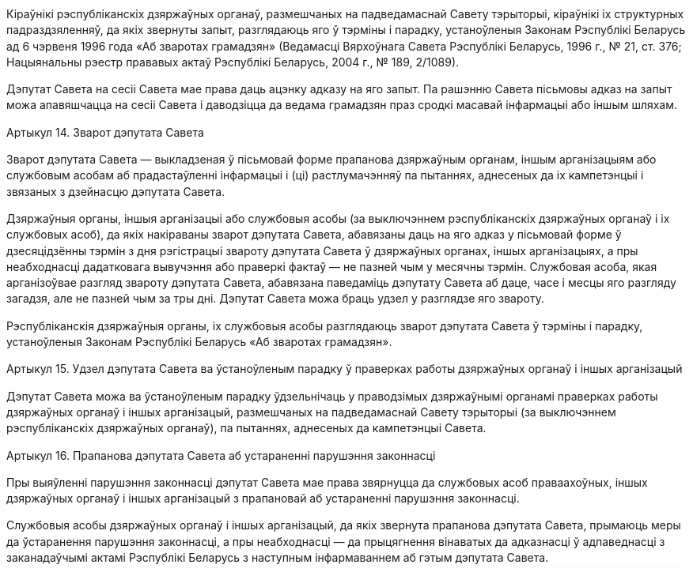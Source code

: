 Кіраўнікі рэспубліканскіх дзяржаўных органаў, размешчаных на
падведамаснай Савету тэрыторыі, кіраўнікі іх структурных
падраздзяленняў, да якіх звернуты запыт, разглядаюць яго ў тэрміны і
парадку, устаноўленыя Законам Рэспублікі Беларусь ад 6 чэрвеня 1996 года
«Аб зваротах грамадзян» (Ведамасці Вярхоўнага Савета Рэспублікі
Беларусь, 1996 г., № 21, ст. 376; Нацыянальны рэестр прававых
актаў Рэспублікі Беларусь, 2004 г., № 189, 2/1089).

Дэпутат Савета на сесіі Савета мае права даць ацэнку адказу на яго
запыт. Па рашэнню Савета пісьмовы адказ на запыт можа апавяшчацца
на сесіі Савета і даводзіцца да ведама грамадзян праз сродкі масавай
інфармацыі або іншым шляхам.

Артыкул 14. Зварот дэпутата Савета

Зварот дэпутата Савета — выкладзеная ў пісьмовай форме прапанова
дзяржаўным органам, іншым арганізацыям або службовым асобам аб
прадастаўленні інфармацыі і (ці) растлумачэнняў па пытаннях, аднесеных
да іх кампетэнцыі і звязаных з дзейнасцю дэпутата Савета.

Дзяржаўныя органы, іншыя арганізацыі або службовыя асобы (за выключэннем
рэспубліканскіх дзяржаўных органаў і іх службовых асоб), да якіх
накіраваны зварот дэпутата Савета, абавязаны даць на яго адказ у
пісьмовай форме ў дзесяцідзённы тэрмін з дня рэгістрацыі звароту
дэпутата Савета ў дзяржаўных органах, іншых арганізацыях, а пры
неабходнасці дадатковага вывучэння або праверкі фактаў — не пазней чым
у месячны тэрмін. Службовая асоба, якая арганізоўвае разгляд звароту
дэпутата Савета, абавязана паведаміць дэпутату Савета аб даце, часе і
месцы яго разгляду загадзя, але не пазней чым за тры дні. Дэпутат Савета
можа браць удзел у разглядзе яго звароту.

Рэспубліканскія дзяржаўныя органы, іх службовыя асобы разглядаюць зварот
дэпутата Савета ў тэрміны і парадку, устаноўленыя Законам Рэспублікі
Беларусь «Аб зваротах грамадзян».

Артыкул 15. Удзел дэпутата Савета ва ўстаноўленым парадку ў праверках
работы дзяржаўных органаў і іншых арганізацый

Дэпутат Савета можа ва ўстаноўленым парадку ўдзельнічаць у праводзімых
дзяржаўнымі органамі праверках работы дзяржаўных органаў і іншых
арганізацый, размешчаных на падведамаснай Савету тэрыторыі (за
выключэннем рэспубліканскіх дзяржаўных органаў), па пытаннях,
аднесеных да кампетэнцыі Савета.

Артыкул 16. Прапанова дэпутата Савета аб устараненні парушэння
законнасці

Пры выяўленні парушэння законнасці дэпутат Савета мае права звярнуцца да
службовых асоб праваахоўных, іншых дзяржаўных органаў і іншых
арганізацый з прапановай аб устараненні парушэння законнасці.

Службовыя асобы дзяржаўных органаў і іншых арганізацый, да якіх звернута
прапанова дэпутата Савета, прымаюць меры да ўстаранення парушэння
законнасці, а пры неабходнасці — да прыцягнення вінаватых да
адказнасці ў адпаведнасці з заканадаўчымі актамі Рэспублікі
Беларусь з наступным інфармаваннем аб гэтым дэпутата Савета.

